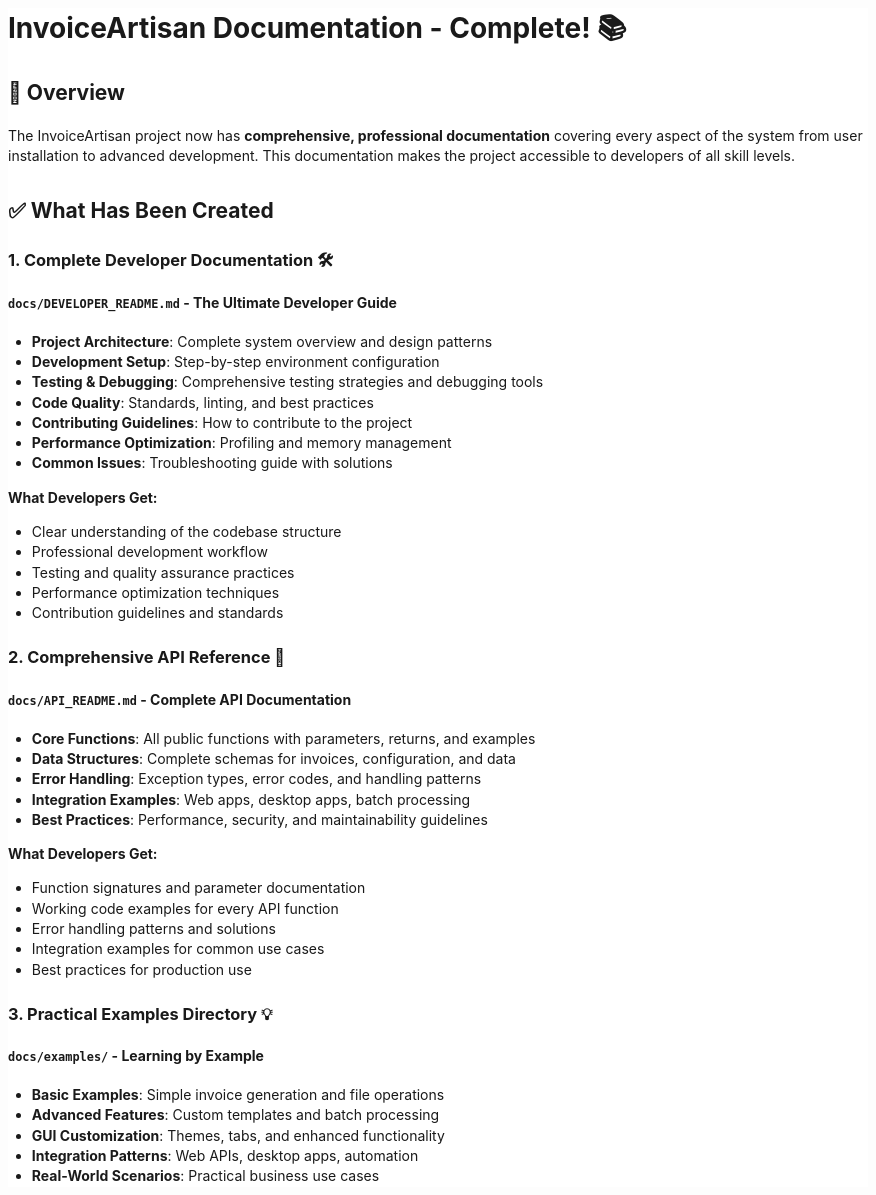# InvoiceArtisan Documentation - Complete! 📚

## 🎯 Overview

The InvoiceArtisan project now has **comprehensive, professional documentation** covering every aspect of the system from user installation to advanced development. This documentation makes the project accessible to developers of all skill levels.

## ✅ What Has Been Created

### 1. **Complete Developer Documentation** 🛠️

#### **`docs/DEVELOPER_README.md`** - The Ultimate Developer Guide
- **Project Architecture**: Complete system overview and design patterns
- **Development Setup**: Step-by-step environment configuration
- **Testing & Debugging**: Comprehensive testing strategies and debugging tools
- **Code Quality**: Standards, linting, and best practices
- **Contributing Guidelines**: How to contribute to the project
- **Performance Optimization**: Profiling and memory management
- **Common Issues**: Troubleshooting guide with solutions

**What Developers Get:**
- Clear understanding of the codebase structure
- Professional development workflow
- Testing and quality assurance practices
- Performance optimization techniques
- Contribution guidelines and standards

### 2. **Comprehensive API Reference** 🔌

#### **`docs/API_README.md`** - Complete API Documentation
- **Core Functions**: All public functions with parameters, returns, and examples
- **Data Structures**: Complete schemas for invoices, configuration, and data
- **Error Handling**: Exception types, error codes, and handling patterns
- **Integration Examples**: Web apps, desktop apps, batch processing
- **Best Practices**: Performance, security, and maintainability guidelines

**What Developers Get:**
- Function signatures and parameter documentation
- Working code examples for every API function
- Error handling patterns and solutions
- Integration examples for common use cases
- Best practices for production use

### 3. **Practical Examples Directory** 💡

#### **`docs/examples/`** - Learning by Example
- **Basic Examples**: Simple invoice generation and file operations
- **Advanced Features**: Custom templates and batch processing
- **GUI Customization**: Themes, tabs, and enhanced functionality
- **Integration Patterns**: Web APIs, desktop apps, automation
- **Real-World Scenarios**: Practical business use cases
